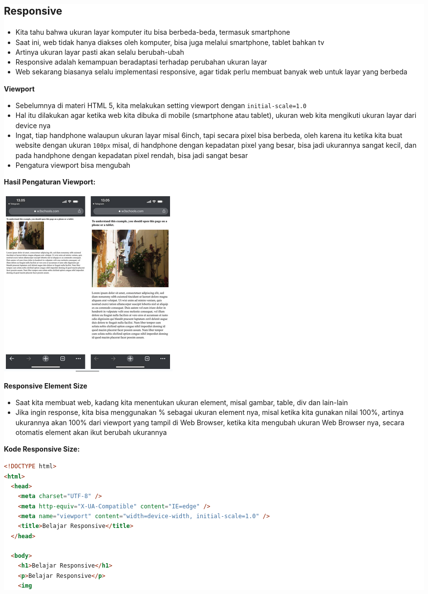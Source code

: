 ## Responsive

- Kita tahu bahwa ukuran layar komputer itu bisa berbeda-beda, termasuk smartphone
- Saat ini, web tidak hanya diakses oleh komputer, bisa juga melalui smartphone, tablet bahkan tv
- Artinya ukuran layar pasti akan selalu berubah-ubah
- Responsive adalah kemampuan beradaptasi terhadap perubahan ukuran layar
- Web sekarang biasanya selalu implementasi responsive, agar tidak perlu membuat banyak web untuk layar yang berbeda

**Viewport**

- Sebelumnya di materi HTML 5, kita melakukan setting viewport dengan `initial-scale=1.0`
- Hal itu dilakukan agar ketika web kita dibuka di mobile (smartphone atau tablet), ukuran web kita mengikuti ukuran layar dari device nya
- Ingat, tiap handphone walaupun ukuran layar misal 6inch, tapi secara pixel bisa berbeda, oleh karena itu ketika kita buat website dengan ukuran `100px` misal, di handphone dengan kepadatan pixel yang besar, bisa jadi ukurannya sangat kecil, dan pada handphone dengan kepadatan pixel rendah, bisa jadi sangat besar
- Pengatura viewport bisa mengubah

**Hasil Pengaturan Viewport:**

![Hasil Viewport](img/responsive/hasil-viewport.png)

**Responsive Element Size**

- Saat kita membuat web, kadang kita menentukan ukuran element, misal gambar, table, div dan lain-lain
- Jika ingin response, kita bisa menggunakan % sebagai ukuran element nya, misal ketika kita gunakan nilai 100%, artinya ukurannya akan 100% dari viewport yang tampil di Web Browser, ketika kita mengubah ukuran Web Browser nya, secara otomatis element akan ikut berubah ukurannya

**Kode Responsive Size:**

```html
<!DOCTYPE html>
<html>
  <head>
    <meta charset="UTF-8" />
    <meta http-equiv="X-UA-Compatible" content="IE=edge" />
    <meta name="viewport" content="width=device-width, initial-scale=1.0" />
    <title>Belajar Responsive</title>
  </head>

  <body>
    <h1>Belajar Responsive</h1>
    <p>Belajar Responsive</p>
    <img
```
